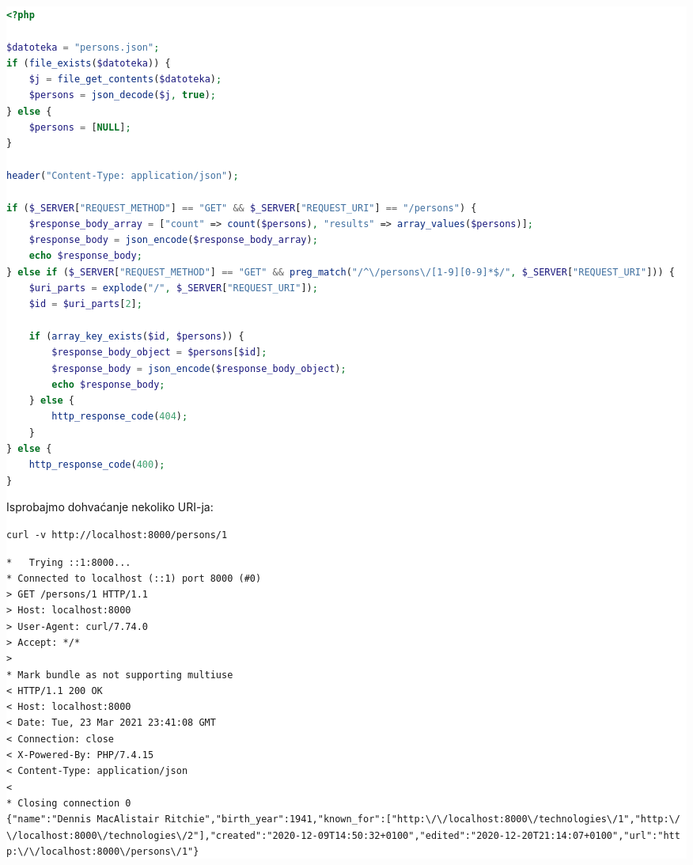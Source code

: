 ``` php
<?php

$datoteka = "persons.json";
if (file_exists($datoteka)) {
    $j = file_get_contents($datoteka);
    $persons = json_decode($j, true);
} else {
    $persons = [NULL];
}

header("Content-Type: application/json");

if ($_SERVER["REQUEST_METHOD"] == "GET" && $_SERVER["REQUEST_URI"] == "/persons") {
    $response_body_array = ["count" => count($persons), "results" => array_values($persons)];
    $response_body = json_encode($response_body_array);
    echo $response_body;
} else if ($_SERVER["REQUEST_METHOD"] == "GET" && preg_match("/^\/persons\/[1-9][0-9]*$/", $_SERVER["REQUEST_URI"])) {
    $uri_parts = explode("/", $_SERVER["REQUEST_URI"]);
    $id = $uri_parts[2];

    if (array_key_exists($id, $persons)) {
        $response_body_object = $persons[$id];
        $response_body = json_encode($response_body_object);
        echo $response_body;
    } else {
        http_response_code(404);
    }
} else {
    http_response_code(400);
}
```

Isprobajmo dohvaćanje nekoliko URI-ja:

``` shell
curl -v http://localhost:8000/persons/1
```

``` shell-session
*   Trying ::1:8000...
* Connected to localhost (::1) port 8000 (#0)
> GET /persons/1 HTTP/1.1
> Host: localhost:8000
> User-Agent: curl/7.74.0
> Accept: */*
>
* Mark bundle as not supporting multiuse
< HTTP/1.1 200 OK
< Host: localhost:8000
< Date: Tue, 23 Mar 2021 23:41:08 GMT
< Connection: close
< X-Powered-By: PHP/7.4.15
< Content-Type: application/json
<
* Closing connection 0
{"name":"Dennis MacAlistair Ritchie","birth_year":1941,"known_for":["http:\/\/localhost:8000\/technologies\/1","http:\/\/localhost:8000\/technologies\/2"],"created":"2020-12-09T14:50:32+0100","edited":"2020-12-20T21:14:07+0100","url":"http:\/\/localhost:8000\/persons\/1"}

```
